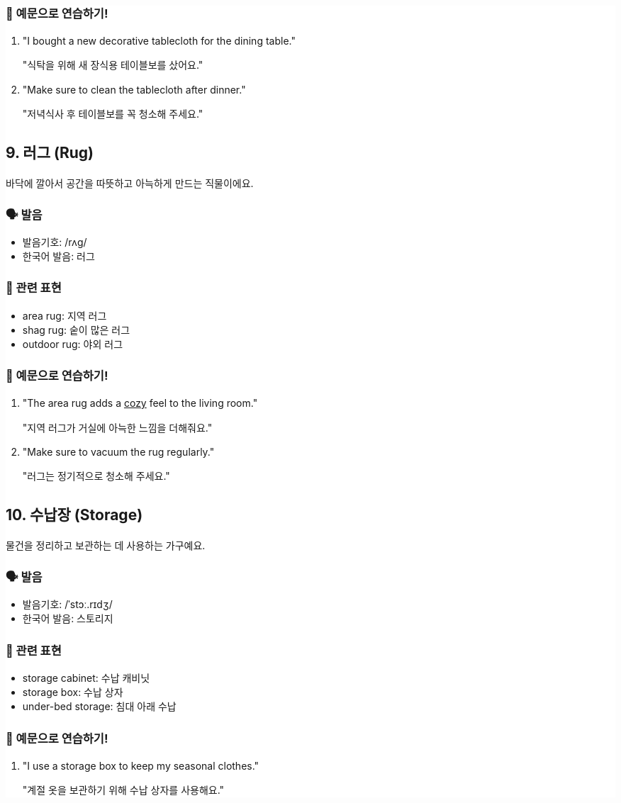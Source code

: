 ### 📝 예문으로 연습하기!

1. "I bought a new decorative tablecloth for the dining table."

   "식탁을 위해 새 장식용 테이블보를 샀어요."

2. "Make sure to clean the tablecloth after dinner."

   "저녁식사 후 테이블보를 꼭 청소해 주세요."

## 9. 러그 (Rug)

바닥에 깔아서 공간을 따뜻하고 아늑하게 만드는 직물이에요.

### 🗣️ 발음

- <span data-pronunciation="rug">발음기호: /rʌɡ/</span>
- 한국어 발음: 러그

### 💭 관련 표현

- area rug: 지역 러그
- shag rug: 숱이 많은 러그
- outdoor rug: 야외 러그

### 📝 예문으로 연습하기!

1. "The area rug adds a [cozy](/blog/in-english/408.cozy/) feel to the living room."

   "지역 러그가 거실에 아늑한 느낌을 더해줘요."

2. "Make sure to vacuum the rug regularly."

   "러그는 정기적으로 청소해 주세요."

## 10. 수납장 (Storage)

물건을 정리하고 보관하는 데 사용하는 가구예요.

### 🗣️ 발음

- <span data-pronunciation="storage">발음기호: /ˈstɔː.rɪdʒ/</span>
- 한국어 발음: 스토리지

### 💭 관련 표현

- storage cabinet: 수납 캐비닛
- storage box: 수납 상자
- under-bed storage: 침대 아래 수납

### 📝 예문으로 연습하기!

1. "I use a storage box to keep my seasonal clothes."

   "계절 옷을 보관하기 위해 수납 상자를 사용해요."
